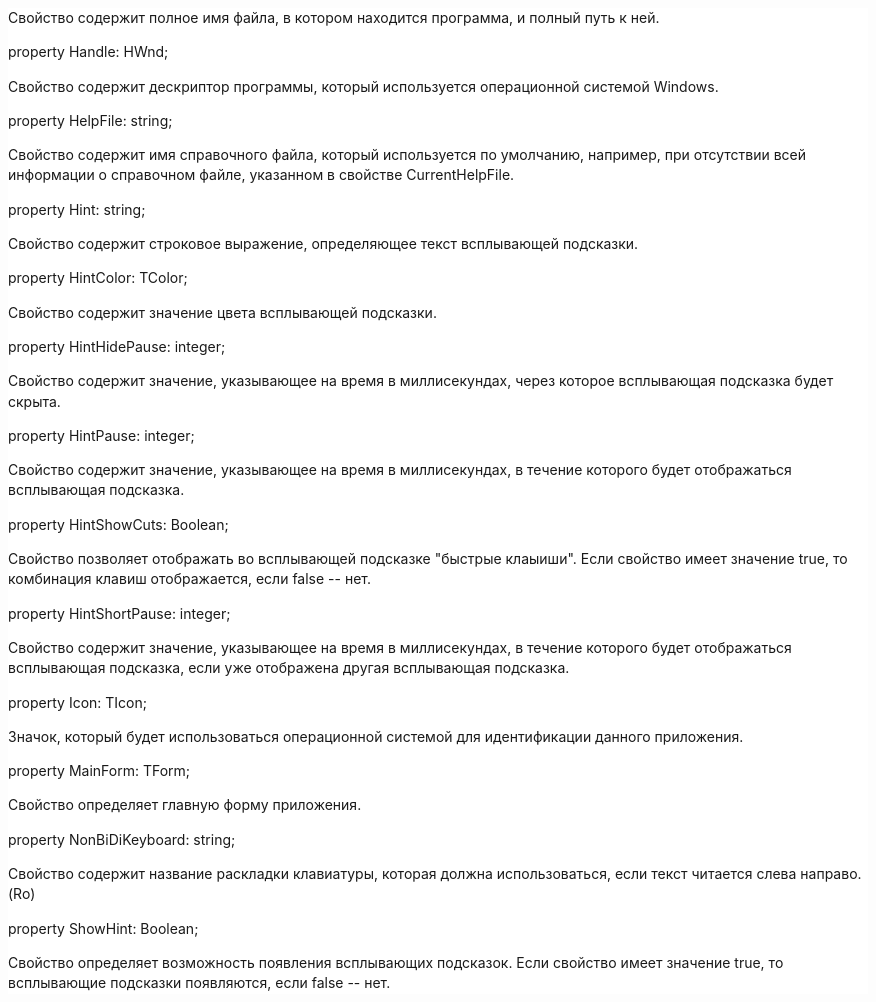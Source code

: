 Свойство содержит полное имя файла, в котором находится программа, и
полный путь к ней.

property Handle: HWnd;

Свойство содержит дескриптор программы, который используется
операционной системой Windows.

property HelpFile: string;

Свойство содержит имя справочного файла, который используется по
умолчанию, например, при отсутствии всей информации о справочном файле,
указанном в свойстве CurrentHelpFile.

property Hint: string;

Свойство содержит строковое выражение, определяющее текст всплывающей
подсказки.

property HintColor: TColor;

Свойство содержит значение цвета всплывающей подсказки.

property HintHidePause: integer;

Свойство содержит значение, указывающее на время в миллисекундах, через
которое всплывающая подсказка будет скрыта.

property HintPause: integer;

Свойство содержит значение, указывающее на время в миллисекундах, в
течение которого будет отображаться всплывающая подсказка.

property HintShowCuts: Boolean;

Свойство позволяет отображать во всплывающей подсказке \"быстрые
клаыиши\". Если свойство имеет значение true, то комбинация клавиш
отображается, если false -- нет.

property HintShortPause: integer;

Свойство содержит значение, указывающее на время в миллисекундах, в
течение которого будет отображаться всплывающая подсказка, если уже
отображена другая всплывающая подсказка.

property Icon: TIcon;

Значок, который будет использоваться операционной системой для
идентификации данного приложения.

property MainForm: TForm;

Свойство определяет главную форму приложения.

property NonBiDiKeyboard: string;

Свойство содержит название раскладки клавиатуры, которая должна
использоваться, если текст читается слева направо. (Ro)

property ShowHint: Boolean;

Свойство определяет возможность появления всплывающих подсказок. Если
свойство имеет значение true, то всплывающие подсказки появляются, если
false -- нет.
